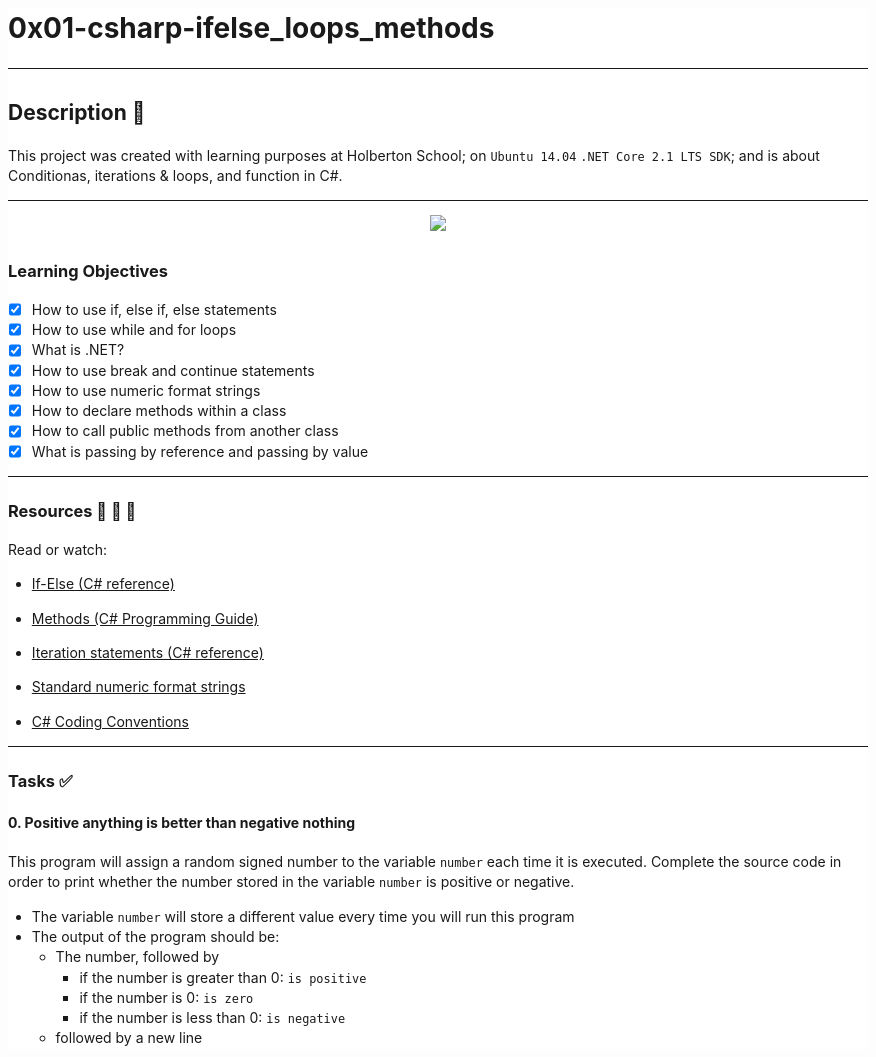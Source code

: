 # 0x01-csharp-ifelse_loops_methods

---

## Description :newspaper:
This project was created with learning purposes at Holberton School; on `Ubuntu 14.04` `.NET Core 2.1 LTS SDK`; and is about Conditionas, iterations & loops, and function in C#.

---

 <p align="center">
<img height="150" src="https://mymasterdesigner.com/wp-content/uploads/2021/04/C-For-Beginner-Tutorial-Loop-Part.jpeg">
</p>



### Learning Objectives

- [x] How to use if, else if, else statements
- [x] How to use while and for loops
- [x] What is .NET?
- [x] How to use break and continue statements
- [x] How to use numeric format strings
- [x] How to declare methods within a class
- [x] How to call public methods from another class
- [x] What is passing by reference and passing by value

---

### Resources :blue_book: :orange_book: :green_book:
Read or watch:
- [If-Else (C# reference)](https://docs.microsoft.com/en-us/dotnet/csharp/language-reference/keywords/if-else)

- [Methods (C# Programming Guide)](https://docs.microsoft.com/en-us/dotnet/csharp/programming-guide/classes-and-structs/methods)

- [Iteration statements (C# reference)](https://docs.microsoft.com/en-us/dotnet/csharp/language-reference/statements/iteration-statements)

- [Standard numeric format strings](https://docs.microsoft.com/en-us/dotnet/standard/base-types/standard-numeric-format-strings)

- [C# Coding Conventions](https://docs.microsoft.com/en-us/dotnet/csharp/fundamentals/coding-style/coding-conventions)

---

### Tasks :white_check_mark:

#### 0. Positive anything is better than negative nothing
This program will assign a random signed number to the variable `number` each time it is executed. Complete the source code in order to print whether the number stored in the variable `number` is positive or negative.
- The variable `number` will store a different value every time you will run this program
- The output of the program should be:
    - The number, followed by
        - if the number is greater than 0: `is positive`
        - if the number is 0: `is zero`
        - if the number is less than 0: `is negative`
    - followed by a new line


[GitHub]: <https://github.com/AdrianVides56>
[Twitter]: <https://twitter.com/termi56661>
[Adrian Vides]: <https://www.linkedin.com/in/adrianvides56/>    